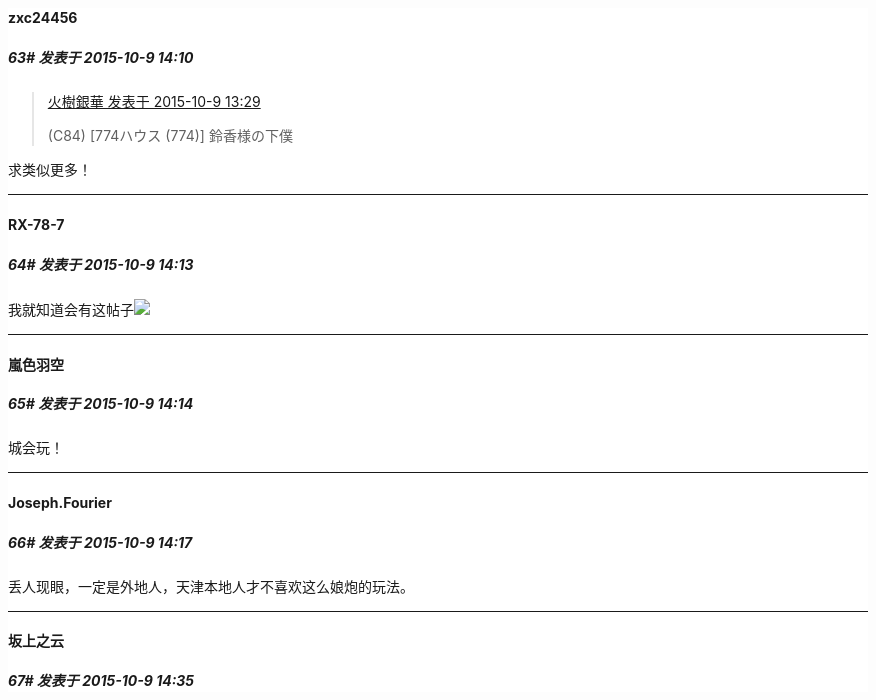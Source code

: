 ####  zxc24456  
##### 63#       发表于 2015-10-9 14:10



<blockquote><a href="httphttps://bbs.saraba1st.com/2b/forum.php?mod=redirect&amp;goto=findpost&amp;pid=30389776&amp;ptid=1161241" target="_blank">火樹銀華 发表于 2015-10-9 13:29</a>

(C84) [774ハウス (774)] 鈴香様の下僕</blockquote>
求类似更多！







*****

####  RX-78-7  
##### 64#       发表于 2015-10-9 14:13




我就知道会有这帖子<img src="https://static.saraba1st.com/image/smiley/face/149.gif" referrerpolicy="no-referrer">







*****

####  嵐色羽空  
##### 65#       发表于 2015-10-9 14:14




城会玩！







*****

####  Joseph.Fourier  
##### 66#       发表于 2015-10-9 14:17




丢人现眼，一定是外地人，天津本地人才不喜欢这么娘炮的玩法。







*****

####  坂上之云  
##### 67#       发表于 2015-10-9 14:35
